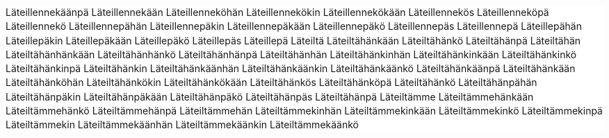 Läteillennekäänpä
Läteillennekään
Läteillenneköhän
Läteillennekökin
Läteillennekökään
Läteillennekös
Läteillenneköpä
Läteillennekö
Läteillennepähän
Läteillennepäkin
Läteillennepäkään
Läteillennepäkö
Läteillennepäs
Läteillennepä
Läteillepähän
Läteillepäkin
Läteillepäkään
Läteillepäkö
Läteillepäs
Läteillepä
Läteiltä
Läteiltähänkään
Läteiltähänkö
Läteiltähänpä
Läteiltähän
Läteiltähänhänkään
Läteiltähänhänkö
Läteiltähänhänpä
Läteiltähänhän
Läteiltähänkinhän
Läteiltähänkinkään
Läteiltähänkinkö
Läteiltähänkinpä
Läteiltähänkin
Läteiltähänkäänhän
Läteiltähänkäänkin
Läteiltähänkäänkö
Läteiltähänkäänpä
Läteiltähänkään
Läteiltähänköhän
Läteiltähänkökin
Läteiltähänkökään
Läteiltähänkös
Läteiltähänköpä
Läteiltähänkö
Läteiltähänpähän
Läteiltähänpäkin
Läteiltähänpäkään
Läteiltähänpäkö
Läteiltähänpäs
Läteiltähänpä
Läteiltämme
Läteiltämmehänkään
Läteiltämmehänkö
Läteiltämmehänpä
Läteiltämmehän
Läteiltämmekinhän
Läteiltämmekinkään
Läteiltämmekinkö
Läteiltämmekinpä
Läteiltämmekin
Läteiltämmekäänhän
Läteiltämmekäänkin
Läteiltämmekäänkö